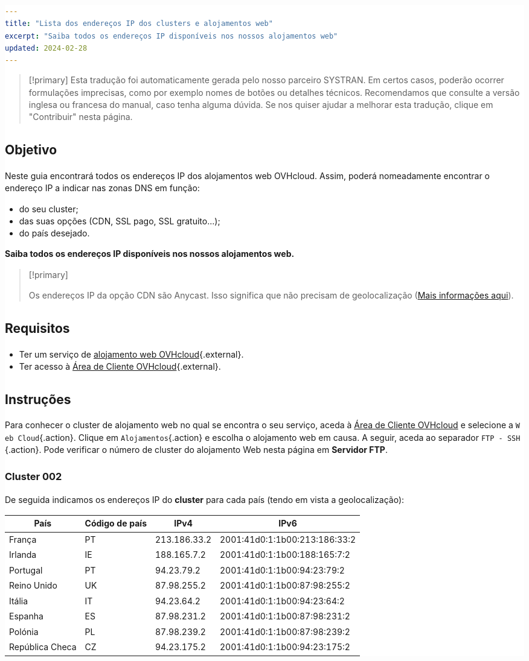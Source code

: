 ```yaml
---
title: "Lista dos endereços IP dos clusters e alojamentos web"
excerpt: "Saiba todos os endereços IP disponíveis nos nossos alojamentos web"
updated: 2024-02-28
---
```


> [!primary]
> Esta tradução foi automaticamente gerada pelo nosso parceiro SYSTRAN. Em certos casos, poderão ocorrer formulações imprecisas, como por exemplo nomes de botões ou detalhes técnicos. Recomendamos que consulte a versão inglesa ou francesa do manual, caso tenha alguma dúvida. Se nos quiser ajudar a melhorar esta tradução, clique em "Contribuir" nesta página.
>

## Objetivo

Neste guia encontrará todos os endereços IP dos alojamentos web OVHcloud. Assim, poderá nomeadamente encontrar o endereço IP a indicar nas zonas DNS em função:

- do seu cluster;
- das suas opções (CDN, SSL pago, SSL gratuito...);
- do país desejado.

**Saiba todos os endereços IP disponíveis nos nossos alojamentos web.**

> [!primary]
>
> Os endereços IP da opção CDN são Anycast.
> Isso significa que não precisam de geolocalização ([Mais informações aqui](https://www.ovhcloud.com/pt/web-hosting/options/cdn/)).
> 

## Requisitos

- Ter um serviço de [alojamento web OVHcloud](https://www.ovhcloud.com/pt/web-hosting/){.external}.
- Ter acesso à [Área de Cliente OVHcloud](/links/manager){.external}.

## Instruções

Para conhecer o cluster de alojamento web no qual se encontra o seu serviço, aceda à [Área de Cliente OVHcloud](/links/manager) e selecione a `Web Cloud`{.action}. Clique em `Alojamentos`{.action} e escolha o alojamento web em causa. A seguir, aceda ao separador `FTP - SSH`{.action}.
Pode verificar o número de cluster do alojamento Web nesta página em **Servidor FTP**.

### Cluster 002

De seguida indicamos os endereços IP do **cluster** para cada país (tendo em vista a geolocalização):

|País|Código de país|IPv4|IPv6|
|---|---|----|---|
|França|PT|213.186.33.2|2001:41d0:1:1b00:213:186:33:2|
|Irlanda|IE|188.165.7.2|2001:41d0:1:1b00:188:165:7:2|
|Portugal|PT|94.23.79.2|2001:41d0:1:1b00:94:23:79:2|
|Reino Unido|UK|87.98.255.2|2001:41d0:1:1b00:87:98:255:2|
|Itália|IT|94.23.64.2|2001:41d0:1:1b00:94:23:64:2|
|Espanha|ES|87.98.231.2|2001:41d0:1:1b00:87:98:231:2|
|Polónia|PL|87.98.239.2|2001:41d0:1:1b00:87:98:239:2|
|República Checa|CZ|94.23.175.2|2001:41d0:1:1b00:94:23:175:2|